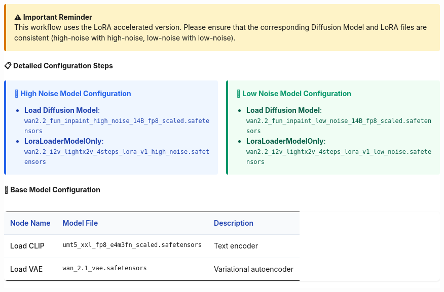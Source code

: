 <div style="background: #fef3c7; border-left: 4px solid #d97706; padding: 16px; margin: 16px 0; border-radius: 4px;">
  <strong>⚠️ Important Reminder</strong><br>
  This workflow uses the LoRA accelerated version. Please ensure that the corresponding Diffusion Model and LoRA files are consistent (high-noise with high-noise, low-noise with low-noise).
</div>

#### 📋 Detailed Configuration Steps

<div style="display: grid; grid-template-columns: 1fr 1fr; gap: 16px; margin: 16px 0;">

<div style="background: #eff6ff; border-left: 4px solid #2563eb; padding: 16px; border-radius: 4px;">
<h4 style="color: #2563eb; margin: 0 0 12px 0;">🔧 High Noise Model Configuration</h4>
<ul style="margin: 0; padding-left: 20px; color: #1e40af; font-size: 14px;">
  <li><strong>Load Diffusion Model</strong>:<br><code>wan2.2_fun_inpaint_high_noise_14B_fp8_scaled.safetensors</code></li>
  <li><strong>LoraLoaderModelOnly</strong>:<br><code>wan2.2_i2v_lightx2v_4steps_lora_v1_high_noise.safetensors</code></li>
</ul>
</div>

<div style="background: #f0fdf4; border-left: 4px solid #059669; padding: 16px; border-radius: 4px;">
<h4 style="color: #059669; margin: 0 0 12px 0;">🔧 Low Noise Model Configuration</h4>
<ul style="margin: 0; padding-left: 20px; color: #065f46; font-size: 14px;">
  <li><strong>Load Diffusion Model</strong>:<br><code>wan2.2_fun_inpaint_low_noise_14B_fp8_scaled.safetensors</code></li>
  <li><strong>LoraLoaderModelOnly</strong>:<br><code>wan2.2_i2v_lightx2v_4steps_lora_v1_low_noise.safetensors</code></li>
</ul>
</div>

</div>

#### 🎯 Base Model Configuration

<div style="overflow-x: auto; margin: 16px 0;">
<table style="width: 100%; border-collapse: collapse; background: white; border-radius: 6px; overflow: hidden; box-shadow: 0 1px 3px rgba(0,0,0,0.1);">
  <thead style="background: #f8fafc;">
    <tr>
      <th style="padding: 12px; text-align: left; border-bottom: 1px solid #e2e8f0; color: #1e40af; font-weight: 600;">Node Name</th>
      <th style="padding: 12px; text-align: left; border-bottom: 1px solid #e2e8f0; color: #1e40af; font-weight: 600;">Model File</th>
      <th style="padding: 12px; text-align: left; border-bottom: 1px solid #e2e8f0; color: #1e40af; font-weight: 600;">Description</th>
    </tr>
  </thead>
  <tbody>
    <tr>
      <td style="padding: 12px; border-bottom: 1px solid #f1f5f9; font-weight: 500;">Load CLIP</td>
      <td style="padding: 12px; border-bottom: 1px solid #f1f5f9; font-family: monospace; font-size: 12px;">umt5_xxl_fp8_e4m3fn_scaled.safetensors</td>
      <td style="padding: 12px; border-bottom: 1px solid #f1f5f9;">Text encoder</td>
    </tr>
    <tr>
      <td style="padding: 12px; font-weight: 500;">Load VAE</td>
      <td style="padding: 12px; font-family: monospace; font-size: 12px;">wan_2.1_vae.safetensors</td>
      <td style="padding: 12px;">Variational autoencoder</td>
    </tr>
  </tbody>
</table>
</div>
